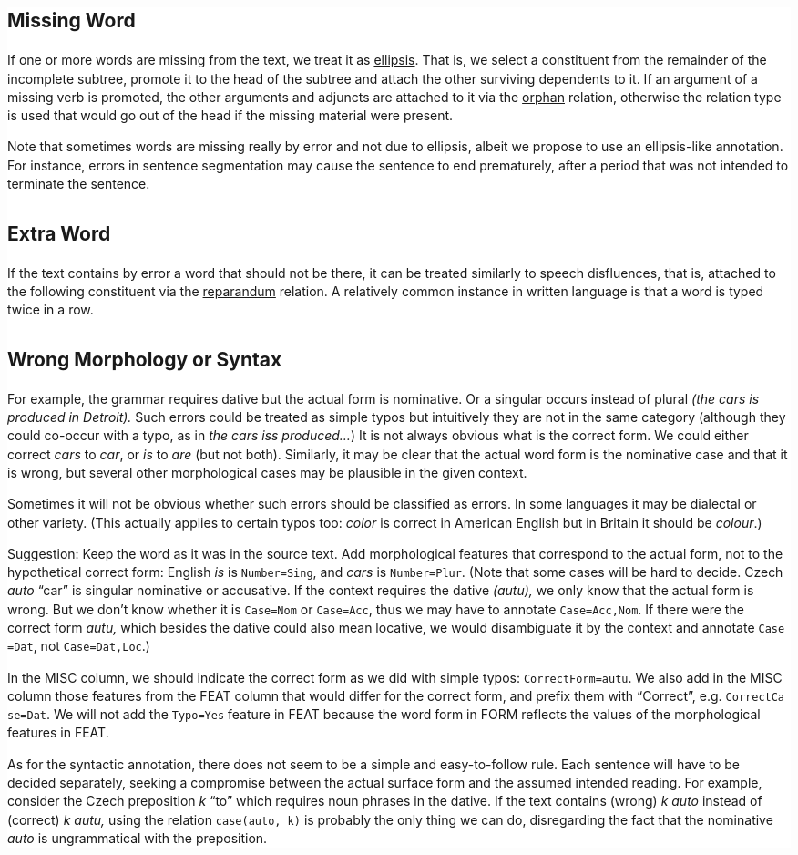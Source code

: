 ## Missing Word

If one or more words are missing from the text, we treat it as [ellipsis](specific-syntax.html#ellipsis). That is, we select a constituent from the remainder of the incomplete subtree, promote it to the head of the subtree and attach the other surviving dependents to it. If an argument of a missing verb is promoted, the other arguments and adjuncts are attached to it via the [orphan]() relation, otherwise the relation type is used that would go out of the head if the missing material were present.

Note that sometimes words are missing really by error and not due to ellipsis, albeit we propose to use an ellipsis-like annotation. For instance, errors in sentence segmentation may cause the sentence to end prematurely, after a period that was not intended to terminate the sentence.

## Extra Word

If the text contains by error a word that should not be there, it can be treated similarly to speech disfluences, that is, attached to the following constituent via the [reparandum]() relation. A relatively common instance in written language is that a word is typed twice in a row.

## Wrong Morphology or Syntax

For example, the grammar requires dative but the actual form is nominative. Or a singular occurs instead of plural _(the cars is produced in Detroit)._ Such errors could be treated as simple typos but intuitively they are not in the same category (although they could co-occur with a typo, as in _the cars iss produced…_) It is not always obvious what is the correct form. We could either correct _cars_ to _car_, or _is_ to _are_ (but not both). Similarly, it may be clear that the actual word form is the nominative case and that it is wrong, but several other morphological cases may be plausible in the given context.

Sometimes it will not be obvious whether such errors should be classified as errors. In some languages it may be dialectal or other variety. (This actually applies to certain typos too: _color_ is correct in American English but in Britain it should be _colour_.)

Suggestion: Keep the word as it was in the source text. Add morphological features that correspond to the actual form, not to the hypothetical correct form: English _is_ is `Number=Sing`, and _cars_ is `Number=Plur`. (Note that some cases will be hard to decide. Czech _auto_ “car” is singular nominative or accusative. If the context requires the dative _(autu),_ we only know that the actual form is wrong. But we don’t know whether it is `Case=Nom` or `Case=Acc`, thus we may have to annotate `Case=Acc,Nom`. If there were the correct form _autu,_ which besides the dative could also mean locative, we would disambiguate it by the context and annotate `Case=Dat`, not `Case=Dat,Loc`.)

In the MISC column, we should indicate the correct form as we did with simple typos: `CorrectForm=autu`. We also add in the MISC column those features from the FEAT column that would differ for the correct form, and prefix them with “Correct”, e.g. `CorrectCase=Dat`. We will not add the `Typo=Yes` feature in FEAT because the word form in FORM reflects the values of the morphological features in FEAT.

As for the syntactic annotation, there does not seem to be a simple and easy-to-follow rule. Each sentence will have to be decided separately, seeking a compromise between the actual surface form and the assumed intended reading. For example, consider the Czech preposition _k_ “to” which requires noun phrases in the dative. If the text contains (wrong) _k auto_ instead of (correct) _k autu,_ using the relation `case(auto, k)` is probably the only thing we can do, disregarding the fact that the nominative _auto_ is ungrammatical with the preposition.
